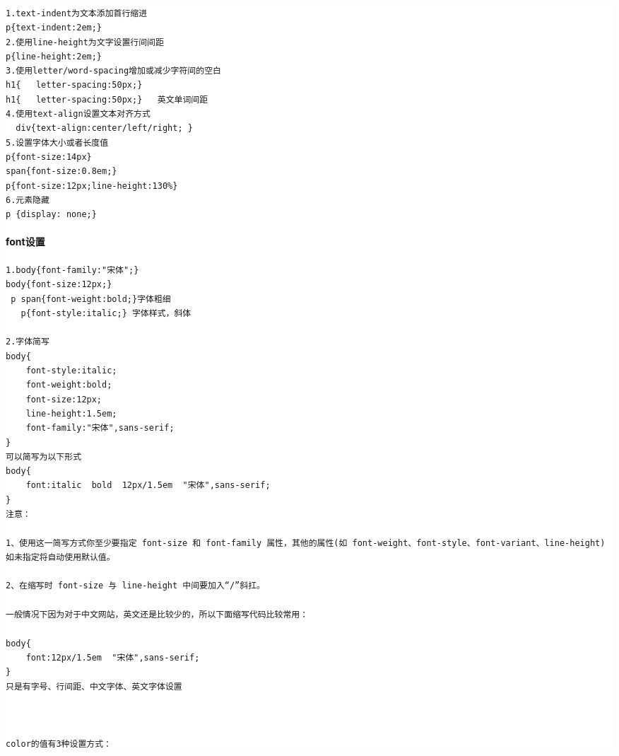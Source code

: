 

```
1.text-indent为文本添加首行缩进
p{text-indent:2em;}
2.使用line-height为文字设置行间间距
p{line-height:2em;}
3.使用letter/word-spacing增加或减少字符间的空白
h1{   letter-spacing:50px;}
h1{   letter-spacing:50px;}   英文单词间距
4.使用text-align设置文本对齐方式
  div{text-align:center/left/right; }  
5.设置字体大小或者长度值
p{font-size:14px}
span{font-size:0.8em;}
p{font-size:12px;line-height:130%}  
6.元素隐藏
p {display: none;}

```

#### font设置

```
1.body{font-family:"宋体";}
body{font-size:12px;}
 p span{font-weight:bold;}字体粗细
   p{font-style:italic;} 字体样式，斜体
 
2.字体简写
body{
    font-style:italic;
    font-weight:bold; 
    font-size:12px; 
    line-height:1.5em; 
    font-family:"宋体",sans-serif;
}
可以简写为以下形式
body{
    font:italic  bold  12px/1.5em  "宋体",sans-serif;
}
注意：

1、使用这一简写方式你至少要指定 font-size 和 font-family 属性，其他的属性(如 font-weight、font-style、font-variant、line-height)如未指定将自动使用默认值。

2、在缩写时 font-size 与 line-height 中间要加入“/”斜扛。

一般情况下因为对于中文网站，英文还是比较少的，所以下面缩写代码比较常用：

body{
    font:12px/1.5em  "宋体",sans-serif;
}
只是有字号、行间距、中文字体、英文字体设置



color的值有3种设置方式：
```
